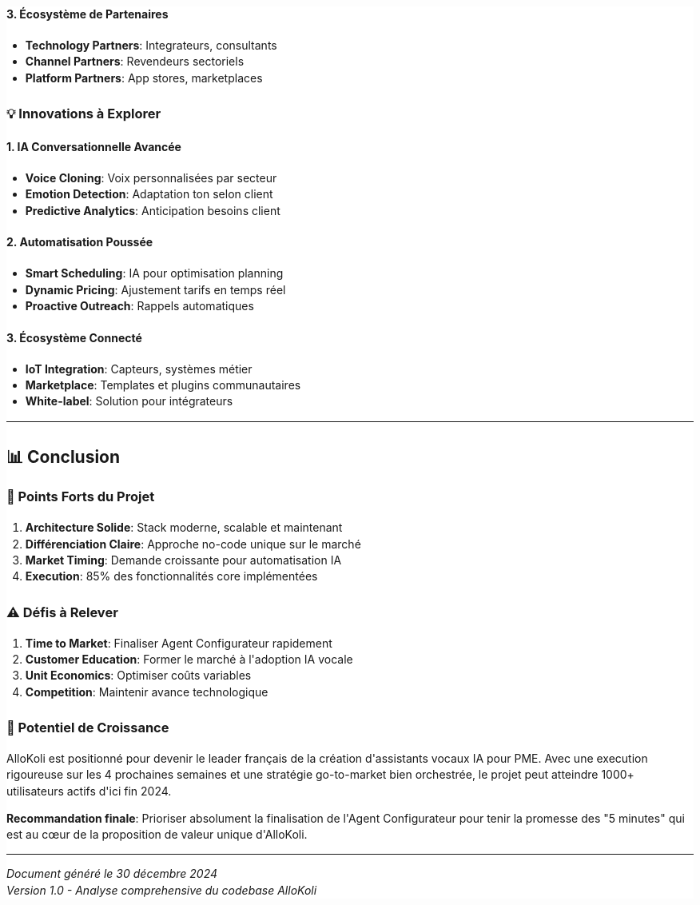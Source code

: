 #### 3. Écosystème de Partenaires

- **Technology Partners**: Integrateurs, consultants
- **Channel Partners**: Revendeurs sectoriels
- **Platform Partners**: App stores, marketplaces

### 💡 Innovations à Explorer

#### 1. IA Conversationnelle Avancée

- **Voice Cloning**: Voix personnalisées par secteur
- **Emotion Detection**: Adaptation ton selon client
- **Predictive Analytics**: Anticipation besoins client

#### 2. Automatisation Poussée

- **Smart Scheduling**: IA pour optimisation planning
- **Dynamic Pricing**: Ajustement tarifs en temps réel
- **Proactive Outreach**: Rappels automatiques

#### 3. Écosystème Connecté

- **IoT Integration**: Capteurs, systèmes métier
- **Marketplace**: Templates et plugins communautaires
- **White-label**: Solution pour intégrateurs

---

## 📊 Conclusion

### 🎯 Points Forts du Projet

1. **Architecture Solide**: Stack moderne, scalable et maintenant
2. **Différenciation Claire**: Approche no-code unique sur le marché
3. **Market Timing**: Demande croissante pour automatisation IA
4. **Execution**: 85% des fonctionnalités core implémentées

### ⚠️ Défis à Relever

1. **Time to Market**: Finaliser Agent Configurateur rapidement
2. **Customer Education**: Former le marché à l'adoption IA vocale
3. **Unit Economics**: Optimiser coûts variables
4. **Competition**: Maintenir avance technologique

### 🚀 Potentiel de Croissance

AlloKoli est positionné pour devenir le leader français de la création d'assistants vocaux IA pour PME. Avec une execution rigoureuse sur les 4 prochaines semaines et une stratégie go-to-market bien orchestrée, le projet peut atteindre 1000+ utilisateurs actifs d'ici fin 2024.

**Recommandation finale**: Prioriser absolument la finalisation de l'Agent Configurateur pour tenir la promesse des "5 minutes" qui est au cœur de la proposition de valeur unique d'AlloKoli.

---

_Document généré le 30 décembre 2024_  
_Version 1.0 - Analyse comprehensive du codebase AlloKoli_
